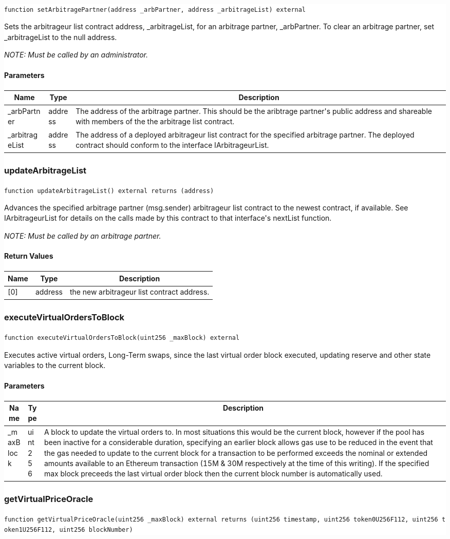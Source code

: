 ```solidity
function setArbitragePartner(address _arbPartner, address _arbitrageList) external
```

Sets the arbitrageur list contract address, _arbitrageList, for an arbitrage
        partner, _arbPartner. To clear an arbitrage partner, set _arbitrageList to the
        null address.

_NOTE: Must be called by an administrator._

#### Parameters

| Name | Type | Description |
| ---- | ---- | ----------- |
| _arbPartner | address | The address of the arbitrage partner. This should be the aribtrage                    partner's public address and shareable with members of the the                    arbitrage list contract. |
| _arbitrageList | address | The address of a deployed arbitrageur list contract for the                       specified arbitrage partner. The deployed contract should                       conform to the interface IArbitrageurList. |

### updateArbitrageList

```solidity
function updateArbitrageList() external returns (address)
```

Advances the specified arbitrage partner (msg.sender) arbitrageur list
        contract to the newest contract, if available. See IArbitrageurList for
        details on the calls made by this contract to that interface's nextList
        function.

_NOTE: Must be called by an arbitrage partner._

#### Return Values

| Name | Type | Description |
| ---- | ---- | ----------- |
| [0] | address | the new arbitrageur list contract address. |

### executeVirtualOrdersToBlock

```solidity
function executeVirtualOrdersToBlock(uint256 _maxBlock) external
```

Executes active virtual orders, Long-Term swaps, since the last virtual order block
        executed,  updating reserve and other state variables to the current block.

#### Parameters

| Name | Type | Description |
| ---- | ---- | ----------- |
| _maxBlock | uint256 | A block to update the virtual orders to. In most situations this would be                  the current block, however if the pool has been inactive for a considerable                  duration, specifying an earlier block allows gas use to be reduced in the event                  that the gas needed to update to the current block for a transaction to be                  performed exceeds the nominal or extended amounts available to an Ethereum                  transaction (15M & 30M respectively at the time of this writing).                  If the specified max block preceeds the last virtual order block then the                  current block number is automatically used. |

### getVirtualPriceOracle

```solidity
function getVirtualPriceOracle(uint256 _maxBlock) external returns (uint256 timestamp, uint256 token0U256F112, uint256 token1U256F112, uint256 blockNumber)
```
